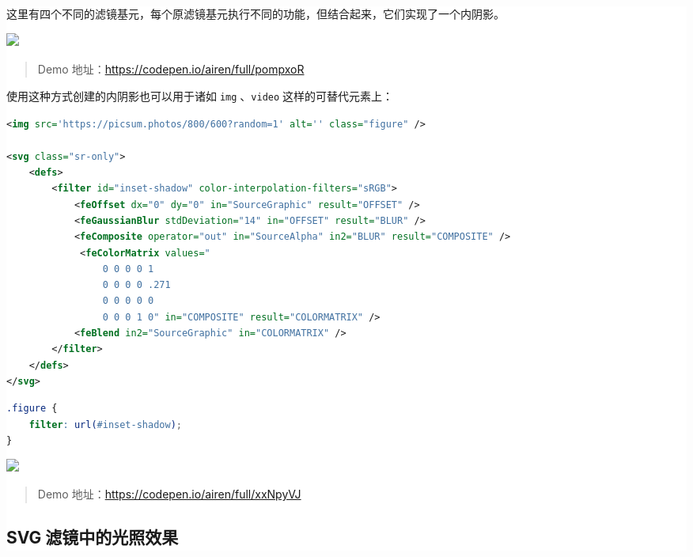 
这里有四个不同的滤镜基元，每个原滤镜基元执行不同的功能，但结合起来，它们实现了一个内阴影。

  


![](https://p3-juejin.byteimg.com/tos-cn-i-k3u1fbpfcp/3f8ccb291835451392d8e982495fdf51~tplv-k3u1fbpfcp-jj-mark:0:0:0:0:q75.image#?w=2000&h=1289&s=482786&e=jpg&b=ffffff)

  


> Demo 地址：https://codepen.io/airen/full/pompxoR

  


使用这种方式创建的内阴影也可以用于诸如 `img` 、`video` 这样的可替代元素上：

  


```XML
<img src='https://picsum.photos/800/600?random=1' alt='' class="figure" />

<svg class="sr-only">
    <defs>
        <filter id="inset-shadow" color-interpolation-filters="sRGB">
            <feOffset dx="0" dy="0" in="SourceGraphic" result="OFFSET" />
            <feGaussianBlur stdDeviation="14" in="OFFSET" result="BLUR" />
            <feComposite operator="out" in="SourceAlpha" in2="BLUR" result="COMPOSITE" />
             <feColorMatrix values="
                 0 0 0 0 1 
                 0 0 0 0 .271
                 0 0 0 0 0
                 0 0 0 1 0" in="COMPOSITE" result="COLORMATRIX" />
            <feBlend in2="SourceGraphic" in="COLORMATRIX" />
        </filter>
    </defs>
</svg>
```

  


```CSS
.figure {
    filter: url(#inset-shadow);
}
```

  


![](https://p3-juejin.byteimg.com/tos-cn-i-k3u1fbpfcp/9652eea33ccb40ecba27034f1c20d63f~tplv-k3u1fbpfcp-jj-mark:0:0:0:0:q75.image#?w=2000&h=1106&s=519738&e=jpg&b=108579)

  


> Demo 地址：https://codepen.io/airen/full/xxNpyVJ

  


## SVG 滤镜中的光照效果
